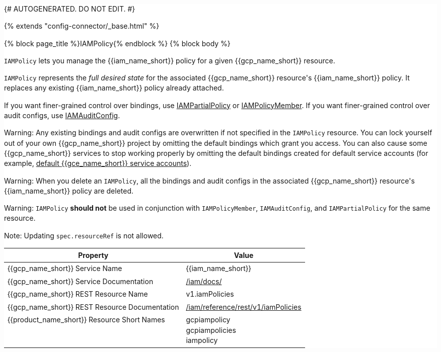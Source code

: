 {# AUTOGENERATED. DO NOT EDIT. #}

{% extends "config-connector/_base.html" %}

{% block page_title %}IAMPolicy{% endblock %}
{% block body %}



<code>IAMPolicy</code> lets you manage the {{iam_name_short}} policy for
a given {{gcp_name_short}} resource.

<code>IAMPolicy</code> represents the _full desired state_ for the associated
{{gcp_name_short}} resource's {{iam_name_short}} policy. It
replaces any existing {{iam_name_short}} policy already attached.

If you want finer-grained control over bindings, use
<a href="/config-connector/docs/reference/resource-docs/iam/iampartialpolicy">IAMPartialPolicy</a>
or <a href="/config-connector/docs/reference/resource-docs/iam/iampolicymember">IAMPolicyMember</a>.
If you want finer-grained control over audit configs, use
<a href="/config-connector/docs/reference/resource-docs/iam/iamauditconfig">IAMAuditConfig</a>.

Warning: Any existing bindings and audit configs are overwritten if not specified in the
<code>IAMPolicy</code> resource. You can lock yourself out of your own
{{gcp_name_short}} project by omitting the default bindings which grant
you access. You can also cause some {{gcp_name_short}} services to stop
working properly by omitting the default bindings created for default service
accounts (for example, <a
href="/compute/docs/access/service-accounts#google-managed_service_accounts">default
{{gce_name_short}} service accounts</a>).

Warning: When you delete an <code>IAMPolicy</code>, all the bindings and audit
configs in the associated {{gcp_name_short}} resource's
{{iam_name_short}} policy are deleted.

Warning: <code>IAMPolicy</code> **should not**
be used in conjunction with <code>IAMPolicyMember</code>,
<code>IAMAuditConfig</code>, and <code>IAMPartialPolicy</code> for the same resource.

Note: Updating <code>spec.resourceRef</code> is not allowed.

<table>
<thead>
<tr>
<th><strong>Property</strong></th>
<th><strong>Value</strong></th>
</tr>
</thead>
<tbody>
<tr>
<td>{{gcp_name_short}} Service Name</td>
<td>{{iam_name_short}}</td>
</tr>
<tr>
<td>{{gcp_name_short}} Service Documentation</td>
<td><a href="/iam/docs/">/iam/docs/</a></td>
</tr>
<tr>
<td>{{gcp_name_short}} REST Resource Name</td>
<td>v1.iamPolicies</td>
</tr>
<tr>
<td>{{gcp_name_short}} REST Resource Documentation</td>
<td><a href="/iam/reference/rest/v1/iamPolicies">/iam/reference/rest/v1/iamPolicies</a></td>
</tr>
<tr>
<td>{{product_name_short}} Resource Short Names</td>
<td>gcpiampolicy<br>gcpiampolicies<br>iampolicy</td>